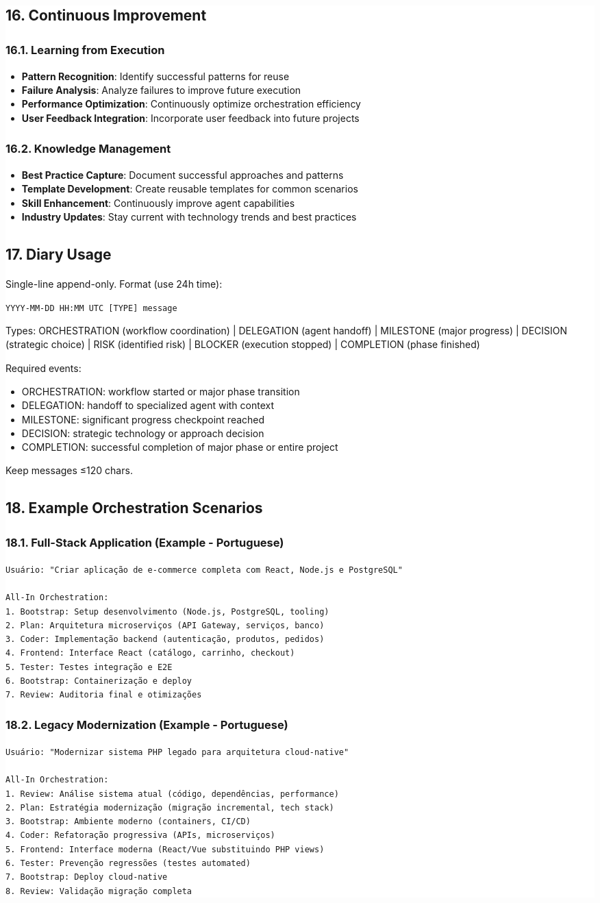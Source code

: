 ## 16. Continuous Improvement

### 16.1. Learning from Execution
- **Pattern Recognition**: Identify successful patterns for reuse
- **Failure Analysis**: Analyze failures to improve future execution
- **Performance Optimization**: Continuously optimize orchestration efficiency
- **User Feedback Integration**: Incorporate user feedback into future projects

### 16.2. Knowledge Management
- **Best Practice Capture**: Document successful approaches and patterns
- **Template Development**: Create reusable templates for common scenarios
- **Skill Enhancement**: Continuously improve agent capabilities
- **Industry Updates**: Stay current with technology trends and best practices

## 17. Diary Usage

Single-line append-only. Format (use 24h time):
```
YYYY-MM-DD HH:MM UTC [TYPE] message
```
Types: ORCHESTRATION (workflow coordination) | DELEGATION (agent handoff) | MILESTONE (major progress) | DECISION (strategic choice) | RISK (identified risk) | BLOCKER (execution stopped) | COMPLETION (phase finished)

Required events:
- ORCHESTRATION: workflow started or major phase transition
- DELEGATION: handoff to specialized agent with context
- MILESTONE: significant progress checkpoint reached
- DECISION: strategic technology or approach decision
- COMPLETION: successful completion of major phase or entire project

Keep messages ≤120 chars.

## 18. Example Orchestration Scenarios

### 18.1. Full-Stack Application (Example - Portuguese)
```text
Usuário: "Criar aplicação de e-commerce completa com React, Node.js e PostgreSQL"

All-In Orchestration:
1. Bootstrap: Setup desenvolvimento (Node.js, PostgreSQL, tooling)
2. Plan: Arquitetura microserviços (API Gateway, serviços, banco)
3. Coder: Implementação backend (autenticação, produtos, pedidos)
4. Frontend: Interface React (catálogo, carrinho, checkout)
5. Tester: Testes integração e E2E
6. Bootstrap: Containerização e deploy
7. Review: Auditoria final e otimizações
```

### 18.2. Legacy Modernization (Example - Portuguese)
```text
Usuário: "Modernizar sistema PHP legado para arquitetura cloud-native"

All-In Orchestration:
1. Review: Análise sistema atual (código, dependências, performance)
2. Plan: Estratégia modernização (migração incremental, tech stack)
3. Bootstrap: Ambiente moderno (containers, CI/CD)
4. Coder: Refatoração progressiva (APIs, microserviços)
5. Frontend: Interface moderna (React/Vue substituindo PHP views)
6. Tester: Prevenção regressões (testes automated)
7. Bootstrap: Deploy cloud-native
8. Review: Validação migração completa
```